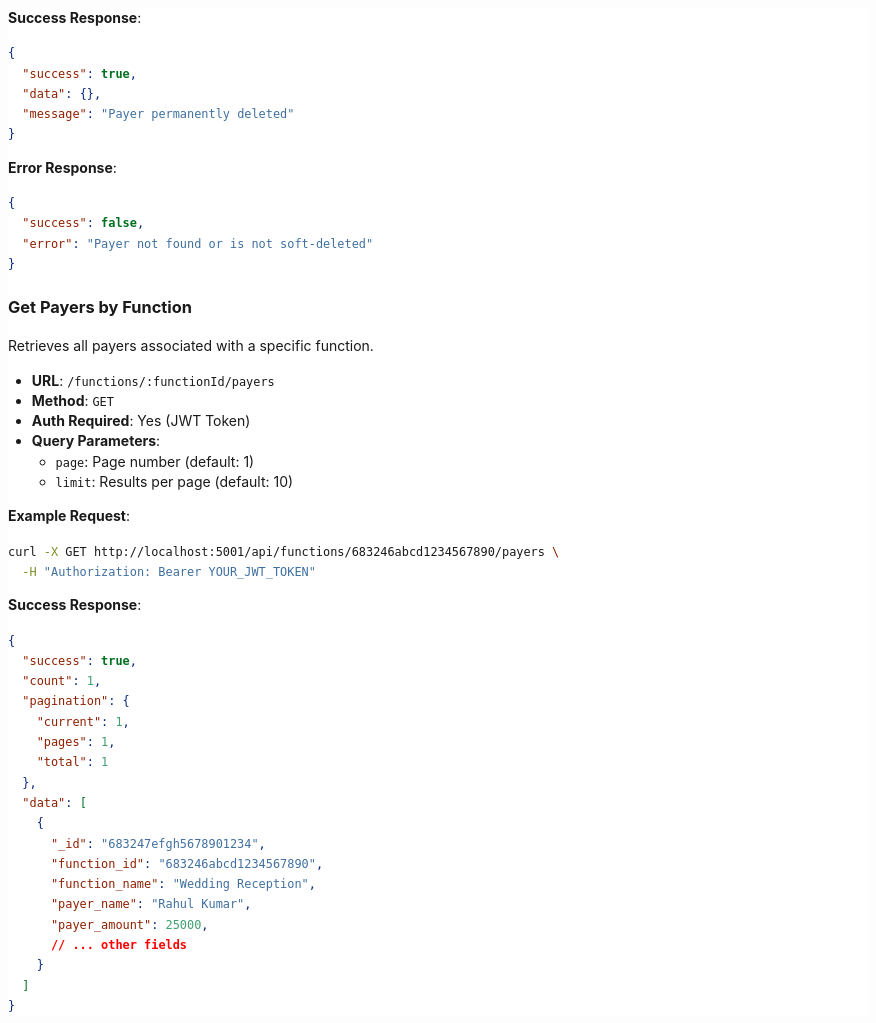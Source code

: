 **Success Response**:

```json
{
  "success": true,
  "data": {},
  "message": "Payer permanently deleted"
}
```

**Error Response**:

```json
{
  "success": false,
  "error": "Payer not found or is not soft-deleted"
}
```

### Get Payers by Function

Retrieves all payers associated with a specific function.

- **URL**: `/functions/:functionId/payers`
- **Method**: `GET`
- **Auth Required**: Yes (JWT Token)
- **Query Parameters**:
  - `page`: Page number (default: 1)
  - `limit`: Results per page (default: 10)

**Example Request**:

```bash
curl -X GET http://localhost:5001/api/functions/683246abcd1234567890/payers \
  -H "Authorization: Bearer YOUR_JWT_TOKEN"
```

**Success Response**:

```json
{
  "success": true,
  "count": 1,
  "pagination": {
    "current": 1,
    "pages": 1,
    "total": 1
  },
  "data": [
    {
      "_id": "683247efgh5678901234",
      "function_id": "683246abcd1234567890",
      "function_name": "Wedding Reception",
      "payer_name": "Rahul Kumar",
      "payer_amount": 25000,
      // ... other fields
    }
  ]
}
```
